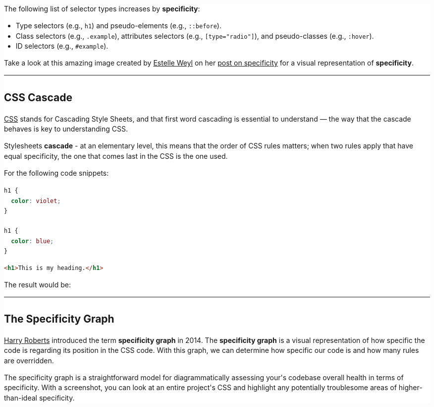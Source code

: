 The following list of selector types increases by **specificity**:

- Type selectors (e.g., `h1`) and pseudo-elements (e.g., `::before`).
- Class selectors (e.g., `.example`), attributes selectors (e.g., `[type="radio"]`), and pseudo-classes (e.g., `:hover`).
- ID selectors (e.g., `#example`).

Take a look at this amazing image created by [Estelle Weyl][estelle-weyl] on her [post on specificity][estelle-weyl:specificity] for a visual representation of **specificity**.

<post-image src="/images/posts/what-is-itcss/css_specifishity" alt="Image describing different specificity selectors with plankton, fish, and sharks" title="CSS specificity explained with plankton, fish, and sharks." width="1184" height="1326"></post-image>

---

## CSS Cascade

[CSS][css] stands for Cascading Style Sheets, and that first word cascading is essential to understand — the way that the cascade behaves is key to understanding CSS.

Stylesheets **cascade** - at an elementary level, this means that the order of CSS rules matters; when two rules apply that have equal specificity, the one that comes last in the CSS is the one used.

For the following code snippets:

```css
h1 {
  color: violet;
}

h1 {
  color: blue;
}
```

```html
<h1>This is my heading.</h1>
```

The result would be:

<post-image src="/images/posts/what-is-itcss/css_cascade_example" alt="The result of the cascade, applying the last declared rule to h1 tags" title="Result of an example of the CSS cascade applying two styles to h1 tags." width="1262" height="235"></post-image>

---

## The Specificity Graph

[Harry Roberts][csswizardry] introduced the term **specificity graph** in 2014. The **specificity graph** is a visual representation of how specific the code is regarding its position in the CSS code. With this graph, we can determine how specific our code is and how many rules are overridden.

The specificity graph is a straightforward model for diagrammatically
assessing your's codebase overall health in terms of specificity. With a
screenshot, you can look at an entire project's CSS and highlight any
potentially troublesome areas of higher-than-ideal specificity.


[csswizardry]: https://twitter.com/csswizardry
[specificity]: https://developer.mozilla.org/en-US/docs/Web/CSS/Specificity
[estelle-weyl]: http://www.standardista.com/
[estelle-weyl:specificity]: http://www.standardista.com/css3/css-specificity/
[css]: https://developer.mozilla.org/en-US/docs/Web/CSS
[less]: http://lesscss.org/
[scss]: https://sass-lang.com/
[stylus]: https://stylus-lang.com/
[bem]: http://getbem.com/
[smacss]: http://smacss.com/
[oocss]: https://www.keycdn.com/blog/oocss
[react]: https://reactjs.org/
[vue]: https://vuejs.org/
[angular]: https://angular.io/
[svelte]: https://svelte.dev/
